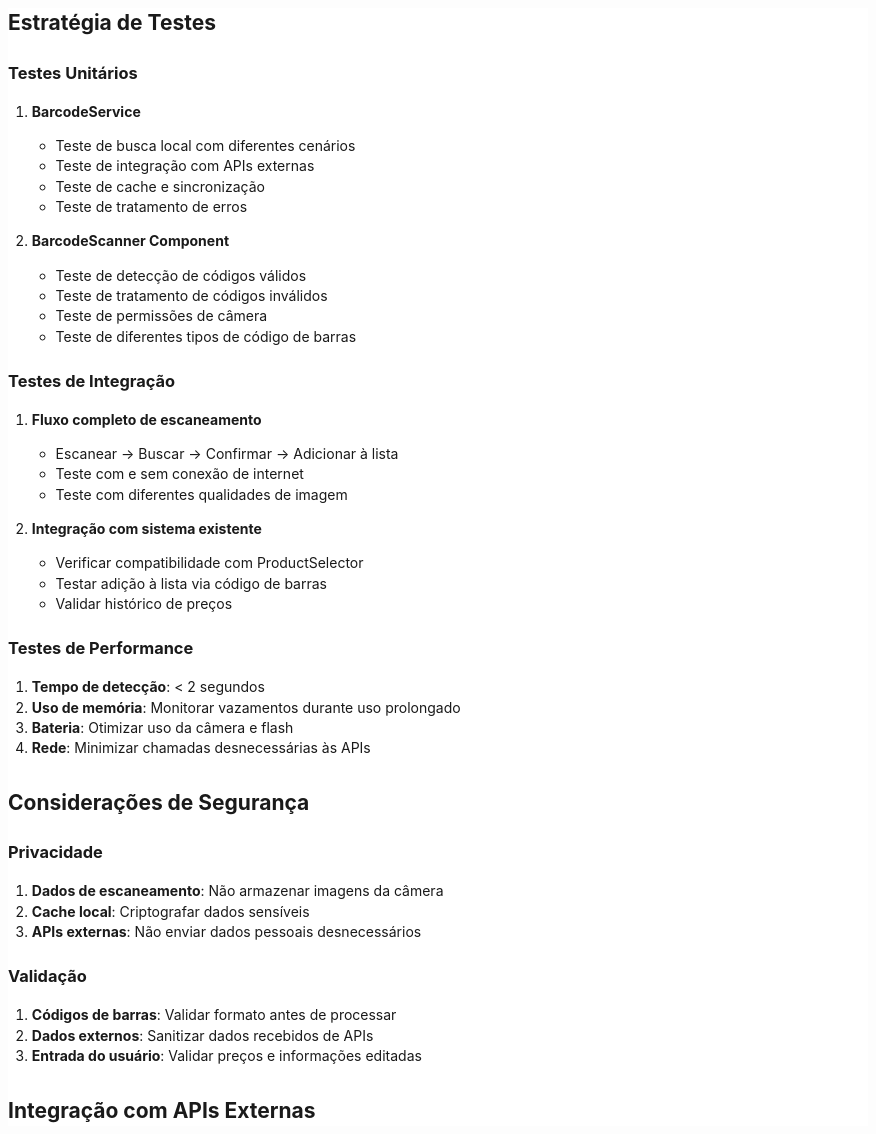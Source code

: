 ## Estratégia de Testes

### Testes Unitários

1. **BarcodeService**
   - Teste de busca local com diferentes cenários
   - Teste de integração com APIs externas
   - Teste de cache e sincronização
   - Teste de tratamento de erros

2. **BarcodeScanner Component**
   - Teste de detecção de códigos válidos
   - Teste de tratamento de códigos inválidos
   - Teste de permissões de câmera
   - Teste de diferentes tipos de código de barras

### Testes de Integração

1. **Fluxo completo de escaneamento**
   - Escanear → Buscar → Confirmar → Adicionar à lista
   - Teste com e sem conexão de internet
   - Teste com diferentes qualidades de imagem

2. **Integração com sistema existente**
   - Verificar compatibilidade com ProductSelector
   - Testar adição à lista via código de barras
   - Validar histórico de preços

### Testes de Performance

1. **Tempo de detecção**: < 2 segundos
2. **Uso de memória**: Monitorar vazamentos durante uso prolongado
3. **Bateria**: Otimizar uso da câmera e flash
4. **Rede**: Minimizar chamadas desnecessárias às APIs

## Considerações de Segurança

### Privacidade

1. **Dados de escaneamento**: Não armazenar imagens da câmera
2. **Cache local**: Criptografar dados sensíveis
3. **APIs externas**: Não enviar dados pessoais desnecessários

### Validação

1. **Códigos de barras**: Validar formato antes de processar
2. **Dados externos**: Sanitizar dados recebidos de APIs
3. **Entrada do usuário**: Validar preços e informações editadas

## Integração com APIs Externas
